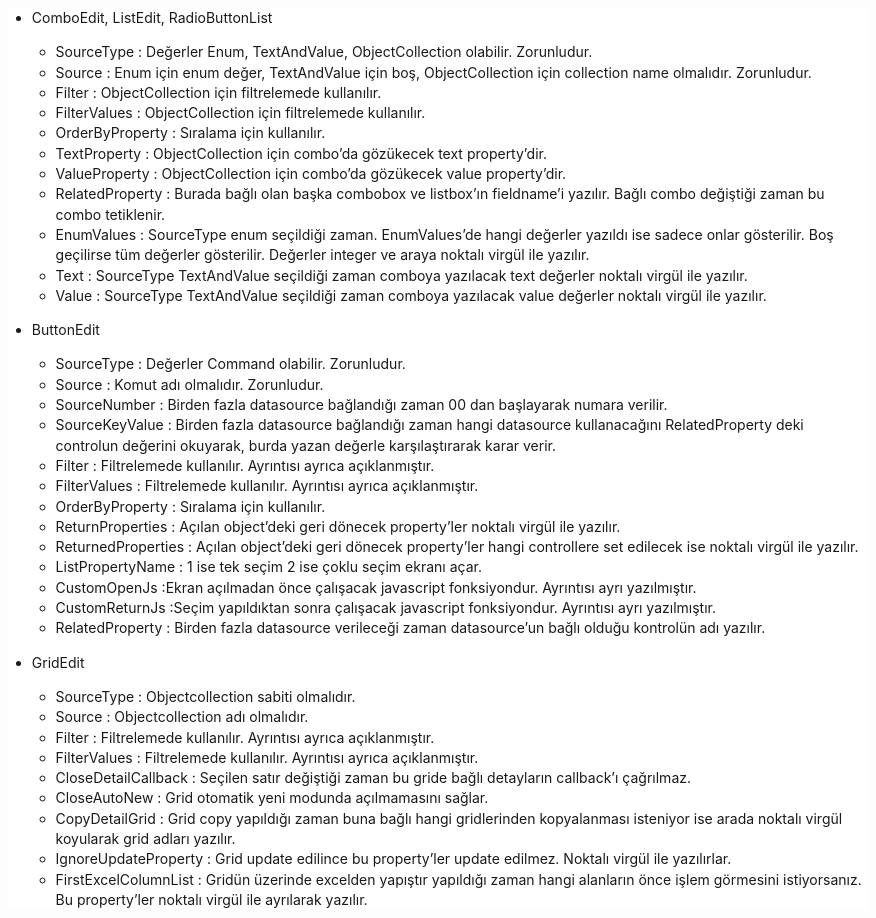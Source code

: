   *	ComboEdit, ListEdit, RadioButtonList
    -	SourceType : Değerler Enum, TextAndValue, ObjectCollection olabilir. Zorunludur. 
    -	Source : Enum için enum değer, TextAndValue için boş, ObjectCollection için collection name olmalıdır. Zorunludur.
    -	Filter :  ObjectCollection için filtrelemede kullanılır.
    -	FilterValues :  ObjectCollection için filtrelemede kullanılır.
    -	OrderByProperty : Sıralama için kullanılır.
    -	TextProperty : ObjectCollection için combo’da gözükecek text property’dir.
    -	ValueProperty : ObjectCollection için combo’da gözükecek value property’dir.
    -	RelatedProperty : Burada bağlı olan başka combobox ve listbox’ın fieldname’i yazılır. Bağlı combo değiştiği zaman bu combo tetiklenir.
    -	EnumValues : SourceType enum seçildiği zaman. EnumValues’de hangi değerler yazıldı ise sadece onlar gösterilir. Boş geçilirse tüm değerler gösterilir. Değerler integer ve araya noktalı virgül ile yazılır.
    -	Text : SourceType TextAndValue seçildiği zaman comboya yazılacak text değerler noktalı virgül ile yazılır.
    -	Value : SourceType TextAndValue seçildiği zaman comboya yazılacak value  değerler noktalı virgül ile yazılır.

  *	ButtonEdit
    -	SourceType : Değerler Command olabilir. Zorunludur.  
    -	Source : Komut adı olmalıdır. Zorunludur.
    -	SourceNumber : Birden fazla datasource bağlandığı zaman 00 dan başlayarak numara verilir.
    -	SourceKeyValue : Birden fazla datasource bağlandığı zaman hangi datasource kullanacağını RelatedProperty deki controlun değerini okuyarak, burda yazan değerle karşılaştırarak karar verir.
    -	Filter :  Filtrelemede kullanılır. Ayrıntısı ayrıca açıklanmıştır.
    -	FilterValues :  Filtrelemede kullanılır. Ayrıntısı ayrıca açıklanmıştır.
    -	OrderByProperty : Sıralama için kullanılır.
    -	ReturnProperties : Açılan object’deki geri dönecek property’ler noktalı virgül ile yazılır.
    -	ReturnedProperties : Açılan object’deki geri dönecek property’ler hangi controllere set edilecek ise noktalı virgül ile yazılır.
    -	ListPropertyName : 1 ise tek seçim 2 ise çoklu seçim ekranı açar.
    -	CustomOpenJs :Ekran açılmadan önce çalışacak javascript fonksiyondur. Ayrıntısı ayrı yazılmıştır.
    -	CustomReturnJs :Seçim yapıldıktan sonra çalışacak javascript fonksiyondur. Ayrıntısı ayrı yazılmıştır.
    -	RelatedProperty : Birden fazla datasource verileceği zaman datasource’un bağlı olduğu kontrolün adı yazılır. 


  *	GridEdit
    -	SourceType : Objectcollection sabiti olmalıdır.
    -	Source : Objectcollection adı olmalıdır.
    -	Filter :  Filtrelemede kullanılır. Ayrıntısı ayrıca açıklanmıştır.
    -	FilterValues :  Filtrelemede kullanılır. Ayrıntısı ayrıca açıklanmıştır.
    -	CloseDetailCallback : Seçilen satır değiştiği zaman bu gride bağlı detayların callback’ı çağrılmaz.
    -	CloseAutoNew : Grid otomatik yeni modunda açılmamasını sağlar.
    -	CopyDetailGrid : Grid copy yapıldığı zaman buna bağlı hangi gridlerinden kopyalanması isteniyor ise arada noktalı virgül koyularak grid adları yazılır.
    -	IgnoreUpdateProperty : Grid update edilince bu property’ler update edilmez. Noktalı virgül ile yazılırlar.
    -	FirstExcelColumnList : Gridün üzerinde excelden yapıştır yapıldığı zaman hangi alanların önce işlem görmesini istiyorsanız. Bu property’ler noktalı virgül ile ayrılarak yazılır.
  